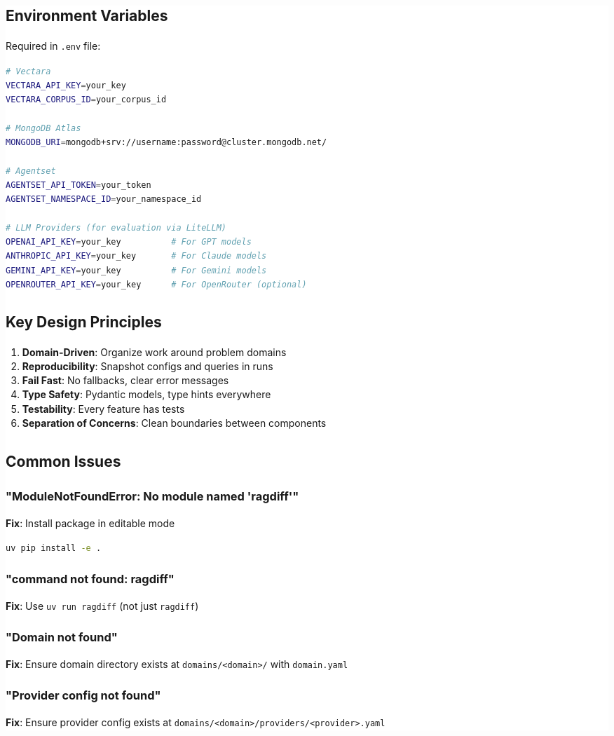 ## Environment Variables

Required in `.env` file:

```bash
# Vectara
VECTARA_API_KEY=your_key
VECTARA_CORPUS_ID=your_corpus_id

# MongoDB Atlas
MONGODB_URI=mongodb+srv://username:password@cluster.mongodb.net/

# Agentset
AGENTSET_API_TOKEN=your_token
AGENTSET_NAMESPACE_ID=your_namespace_id

# LLM Providers (for evaluation via LiteLLM)
OPENAI_API_KEY=your_key          # For GPT models
ANTHROPIC_API_KEY=your_key       # For Claude models
GEMINI_API_KEY=your_key          # For Gemini models
OPENROUTER_API_KEY=your_key      # For OpenRouter (optional)
```

## Key Design Principles

1. **Domain-Driven**: Organize work around problem domains
2. **Reproducibility**: Snapshot configs and queries in runs
3. **Fail Fast**: No fallbacks, clear error messages
4. **Type Safety**: Pydantic models, type hints everywhere
5. **Testability**: Every feature has tests
6. **Separation of Concerns**: Clean boundaries between components

## Common Issues

### "ModuleNotFoundError: No module named 'ragdiff'"

**Fix**: Install package in editable mode
```bash
uv pip install -e .
```

### "command not found: ragdiff"

**Fix**: Use `uv run ragdiff` (not just `ragdiff`)

### "Domain not found"

**Fix**: Ensure domain directory exists at `domains/<domain>/` with `domain.yaml`

### "Provider config not found"

**Fix**: Ensure provider config exists at `domains/<domain>/providers/<provider>.yaml`
